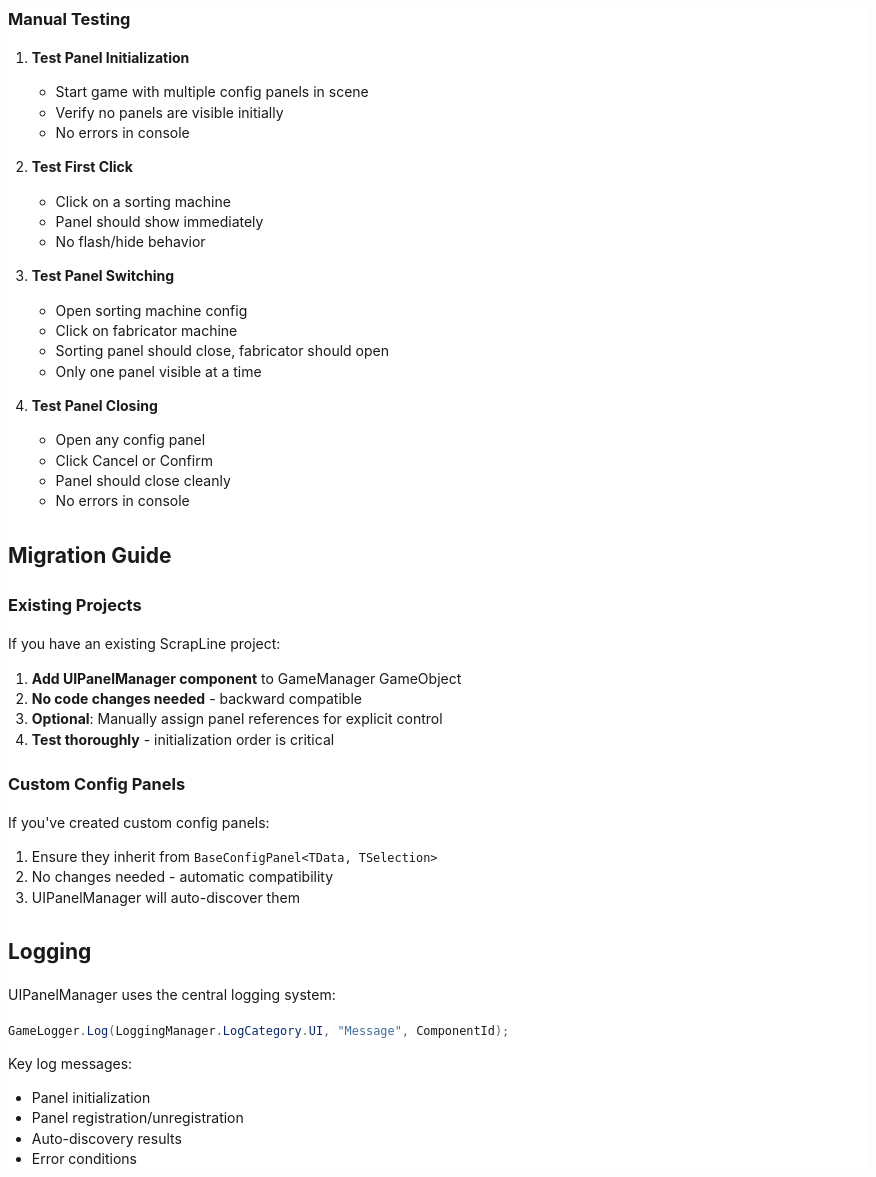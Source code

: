 ### Manual Testing

1. **Test Panel Initialization**
   - Start game with multiple config panels in scene
   - Verify no panels are visible initially
   - No errors in console

2. **Test First Click**
   - Click on a sorting machine
   - Panel should show immediately
   - No flash/hide behavior

3. **Test Panel Switching**
   - Open sorting machine config
   - Click on fabricator machine
   - Sorting panel should close, fabricator should open
   - Only one panel visible at a time

4. **Test Panel Closing**
   - Open any config panel
   - Click Cancel or Confirm
   - Panel should close cleanly
   - No errors in console

## Migration Guide

### Existing Projects

If you have an existing ScrapLine project:

1. **Add UIPanelManager component** to GameManager GameObject
2. **No code changes needed** - backward compatible
3. **Optional**: Manually assign panel references for explicit control
4. **Test thoroughly** - initialization order is critical

### Custom Config Panels

If you've created custom config panels:

1. Ensure they inherit from `BaseConfigPanel<TData, TSelection>`
2. No changes needed - automatic compatibility
3. UIPanelManager will auto-discover them

## Logging

UIPanelManager uses the central logging system:

```csharp
GameLogger.Log(LoggingManager.LogCategory.UI, "Message", ComponentId);
```

Key log messages:
- Panel initialization
- Panel registration/unregistration
- Auto-discovery results
- Error conditions
